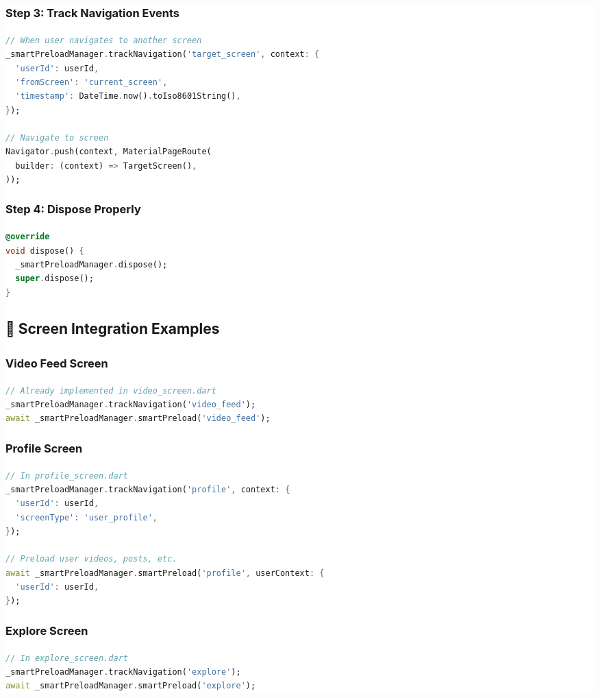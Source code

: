 
### Step 3: Track Navigation Events
```dart
// When user navigates to another screen
_smartPreloadManager.trackNavigation('target_screen', context: {
  'userId': userId,
  'fromScreen': 'current_screen',
  'timestamp': DateTime.now().toIso8601String(),
});

// Navigate to screen
Navigator.push(context, MaterialPageRoute(
  builder: (context) => TargetScreen(),
));
```

### Step 4: Dispose Properly
```dart
@override
void dispose() {
  _smartPreloadManager.dispose();
  super.dispose();
}
```

## 📱 Screen Integration Examples

### Video Feed Screen
```dart
// Already implemented in video_screen.dart
_smartPreloadManager.trackNavigation('video_feed');
await _smartPreloadManager.smartPreload('video_feed');
```

### Profile Screen
```dart
// In profile_screen.dart
_smartPreloadManager.trackNavigation('profile', context: {
  'userId': userId,
  'screenType': 'user_profile',
});

// Preload user videos, posts, etc.
await _smartPreloadManager.smartPreload('profile', userContext: {
  'userId': userId,
});
```

### Explore Screen
```dart
// In explore_screen.dart
_smartPreloadManager.trackNavigation('explore');
await _smartPreloadManager.smartPreload('explore');
```
